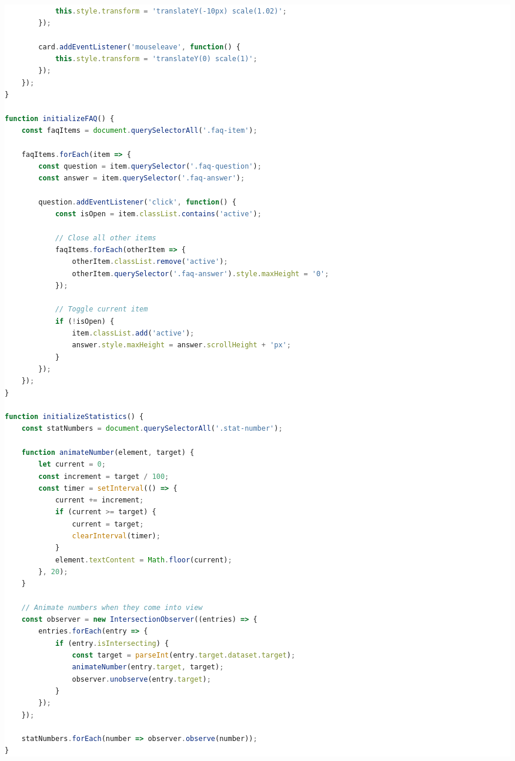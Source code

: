 ```javascript
            this.style.transform = 'translateY(-10px) scale(1.02)';
        });
        
        card.addEventListener('mouseleave', function() {
            this.style.transform = 'translateY(0) scale(1)';
        });
    });
}

function initializeFAQ() {
    const faqItems = document.querySelectorAll('.faq-item');
    
    faqItems.forEach(item => {
        const question = item.querySelector('.faq-question');
        const answer = item.querySelector('.faq-answer');
        
        question.addEventListener('click', function() {
            const isOpen = item.classList.contains('active');
            
            // Close all other items
            faqItems.forEach(otherItem => {
                otherItem.classList.remove('active');
                otherItem.querySelector('.faq-answer').style.maxHeight = '0';
            });
            
            // Toggle current item
            if (!isOpen) {
                item.classList.add('active');
                answer.style.maxHeight = answer.scrollHeight + 'px';
            }
        });
    });
}

function initializeStatistics() {
    const statNumbers = document.querySelectorAll('.stat-number');
    
    function animateNumber(element, target) {
        let current = 0;
        const increment = target / 100;
        const timer = setInterval(() => {
            current += increment;
            if (current >= target) {
                current = target;
                clearInterval(timer);
            }
            element.textContent = Math.floor(current);
        }, 20);
    }
    
    // Animate numbers when they come into view
    const observer = new IntersectionObserver((entries) => {
        entries.forEach(entry => {
            if (entry.isIntersecting) {
                const target = parseInt(entry.target.dataset.target);
                animateNumber(entry.target, target);
                observer.unobserve(entry.target);
            }
        });
    });
    
    statNumbers.forEach(number => observer.observe(number));
}
```